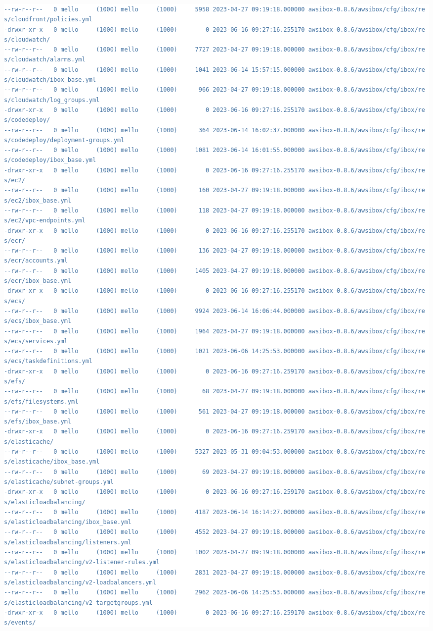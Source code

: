 ```diff
--rw-r--r--   0 mello     (1000) mello     (1000)     5958 2023-04-27 09:19:18.000000 awsibox-0.8.6/awsibox/cfg/ibox/res/cloudfront/policies.yml
-drwxr-xr-x   0 mello     (1000) mello     (1000)        0 2023-06-16 09:27:16.255170 awsibox-0.8.6/awsibox/cfg/ibox/res/cloudwatch/
--rw-r--r--   0 mello     (1000) mello     (1000)     7727 2023-04-27 09:19:18.000000 awsibox-0.8.6/awsibox/cfg/ibox/res/cloudwatch/alarms.yml
--rw-r--r--   0 mello     (1000) mello     (1000)     1041 2023-06-14 15:57:15.000000 awsibox-0.8.6/awsibox/cfg/ibox/res/cloudwatch/ibox_base.yml
--rw-r--r--   0 mello     (1000) mello     (1000)      966 2023-04-27 09:19:18.000000 awsibox-0.8.6/awsibox/cfg/ibox/res/cloudwatch/log_groups.yml
-drwxr-xr-x   0 mello     (1000) mello     (1000)        0 2023-06-16 09:27:16.255170 awsibox-0.8.6/awsibox/cfg/ibox/res/codedeploy/
--rw-r--r--   0 mello     (1000) mello     (1000)      364 2023-06-14 16:02:37.000000 awsibox-0.8.6/awsibox/cfg/ibox/res/codedeploy/deployment-groups.yml
--rw-r--r--   0 mello     (1000) mello     (1000)     1081 2023-06-14 16:01:55.000000 awsibox-0.8.6/awsibox/cfg/ibox/res/codedeploy/ibox_base.yml
-drwxr-xr-x   0 mello     (1000) mello     (1000)        0 2023-06-16 09:27:16.255170 awsibox-0.8.6/awsibox/cfg/ibox/res/ec2/
--rw-r--r--   0 mello     (1000) mello     (1000)      160 2023-04-27 09:19:18.000000 awsibox-0.8.6/awsibox/cfg/ibox/res/ec2/ibox_base.yml
--rw-r--r--   0 mello     (1000) mello     (1000)      118 2023-04-27 09:19:18.000000 awsibox-0.8.6/awsibox/cfg/ibox/res/ec2/vpc-endpoints.yml
-drwxr-xr-x   0 mello     (1000) mello     (1000)        0 2023-06-16 09:27:16.255170 awsibox-0.8.6/awsibox/cfg/ibox/res/ecr/
--rw-r--r--   0 mello     (1000) mello     (1000)      136 2023-04-27 09:19:18.000000 awsibox-0.8.6/awsibox/cfg/ibox/res/ecr/accounts.yml
--rw-r--r--   0 mello     (1000) mello     (1000)     1405 2023-04-27 09:19:18.000000 awsibox-0.8.6/awsibox/cfg/ibox/res/ecr/ibox_base.yml
-drwxr-xr-x   0 mello     (1000) mello     (1000)        0 2023-06-16 09:27:16.255170 awsibox-0.8.6/awsibox/cfg/ibox/res/ecs/
--rw-r--r--   0 mello     (1000) mello     (1000)     9924 2023-06-14 16:06:44.000000 awsibox-0.8.6/awsibox/cfg/ibox/res/ecs/ibox_base.yml
--rw-r--r--   0 mello     (1000) mello     (1000)     1964 2023-04-27 09:19:18.000000 awsibox-0.8.6/awsibox/cfg/ibox/res/ecs/services.yml
--rw-r--r--   0 mello     (1000) mello     (1000)     1021 2023-06-06 14:25:53.000000 awsibox-0.8.6/awsibox/cfg/ibox/res/ecs/taskdefinitions.yml
-drwxr-xr-x   0 mello     (1000) mello     (1000)        0 2023-06-16 09:27:16.259170 awsibox-0.8.6/awsibox/cfg/ibox/res/efs/
--rw-r--r--   0 mello     (1000) mello     (1000)       68 2023-04-27 09:19:18.000000 awsibox-0.8.6/awsibox/cfg/ibox/res/efs/filesystems.yml
--rw-r--r--   0 mello     (1000) mello     (1000)      561 2023-04-27 09:19:18.000000 awsibox-0.8.6/awsibox/cfg/ibox/res/efs/ibox_base.yml
-drwxr-xr-x   0 mello     (1000) mello     (1000)        0 2023-06-16 09:27:16.259170 awsibox-0.8.6/awsibox/cfg/ibox/res/elasticache/
--rw-r--r--   0 mello     (1000) mello     (1000)     5327 2023-05-31 09:04:53.000000 awsibox-0.8.6/awsibox/cfg/ibox/res/elasticache/ibox_base.yml
--rw-r--r--   0 mello     (1000) mello     (1000)       69 2023-04-27 09:19:18.000000 awsibox-0.8.6/awsibox/cfg/ibox/res/elasticache/subnet-groups.yml
-drwxr-xr-x   0 mello     (1000) mello     (1000)        0 2023-06-16 09:27:16.259170 awsibox-0.8.6/awsibox/cfg/ibox/res/elasticloadbalancing/
--rw-r--r--   0 mello     (1000) mello     (1000)     4187 2023-06-14 16:14:27.000000 awsibox-0.8.6/awsibox/cfg/ibox/res/elasticloadbalancing/ibox_base.yml
--rw-r--r--   0 mello     (1000) mello     (1000)     4552 2023-04-27 09:19:18.000000 awsibox-0.8.6/awsibox/cfg/ibox/res/elasticloadbalancing/listeners.yml
--rw-r--r--   0 mello     (1000) mello     (1000)     1002 2023-04-27 09:19:18.000000 awsibox-0.8.6/awsibox/cfg/ibox/res/elasticloadbalancing/v2-listener-rules.yml
--rw-r--r--   0 mello     (1000) mello     (1000)     2831 2023-04-27 09:19:18.000000 awsibox-0.8.6/awsibox/cfg/ibox/res/elasticloadbalancing/v2-loadbalancers.yml
--rw-r--r--   0 mello     (1000) mello     (1000)     2962 2023-06-06 14:25:53.000000 awsibox-0.8.6/awsibox/cfg/ibox/res/elasticloadbalancing/v2-targetgroups.yml
-drwxr-xr-x   0 mello     (1000) mello     (1000)        0 2023-06-16 09:27:16.259170 awsibox-0.8.6/awsibox/cfg/ibox/res/events/
```